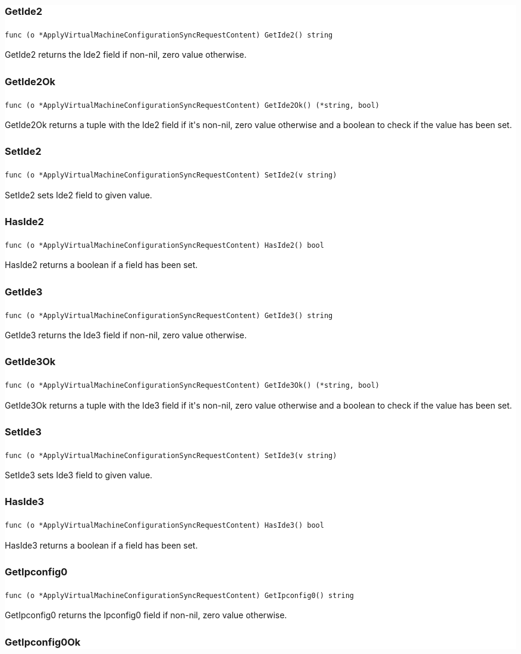 ### GetIde2

`func (o *ApplyVirtualMachineConfigurationSyncRequestContent) GetIde2() string`

GetIde2 returns the Ide2 field if non-nil, zero value otherwise.

### GetIde2Ok

`func (o *ApplyVirtualMachineConfigurationSyncRequestContent) GetIde2Ok() (*string, bool)`

GetIde2Ok returns a tuple with the Ide2 field if it's non-nil, zero value otherwise
and a boolean to check if the value has been set.

### SetIde2

`func (o *ApplyVirtualMachineConfigurationSyncRequestContent) SetIde2(v string)`

SetIde2 sets Ide2 field to given value.

### HasIde2

`func (o *ApplyVirtualMachineConfigurationSyncRequestContent) HasIde2() bool`

HasIde2 returns a boolean if a field has been set.

### GetIde3

`func (o *ApplyVirtualMachineConfigurationSyncRequestContent) GetIde3() string`

GetIde3 returns the Ide3 field if non-nil, zero value otherwise.

### GetIde3Ok

`func (o *ApplyVirtualMachineConfigurationSyncRequestContent) GetIde3Ok() (*string, bool)`

GetIde3Ok returns a tuple with the Ide3 field if it's non-nil, zero value otherwise
and a boolean to check if the value has been set.

### SetIde3

`func (o *ApplyVirtualMachineConfigurationSyncRequestContent) SetIde3(v string)`

SetIde3 sets Ide3 field to given value.

### HasIde3

`func (o *ApplyVirtualMachineConfigurationSyncRequestContent) HasIde3() bool`

HasIde3 returns a boolean if a field has been set.

### GetIpconfig0

`func (o *ApplyVirtualMachineConfigurationSyncRequestContent) GetIpconfig0() string`

GetIpconfig0 returns the Ipconfig0 field if non-nil, zero value otherwise.

### GetIpconfig0Ok
